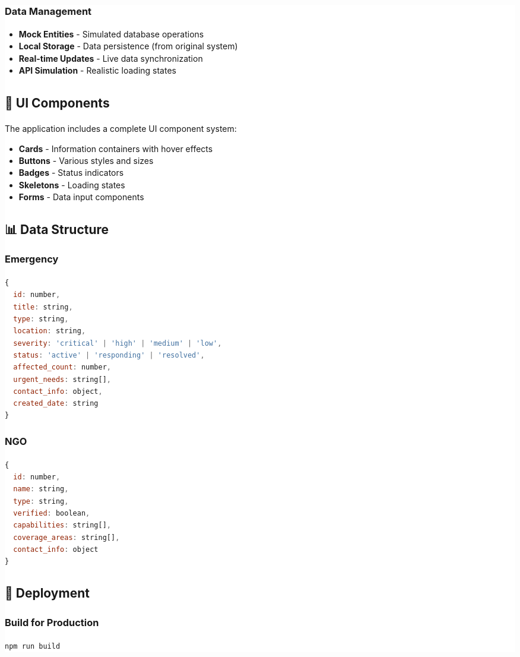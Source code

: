 ### **Data Management**
- **Mock Entities** - Simulated database operations
- **Local Storage** - Data persistence (from original system)
- **Real-time Updates** - Live data synchronization
- **API Simulation** - Realistic loading states

## 🎨 UI Components

The application includes a complete UI component system:
- **Cards** - Information containers with hover effects
- **Buttons** - Various styles and sizes
- **Badges** - Status indicators
- **Skeletons** - Loading states
- **Forms** - Data input components

## 📊 Data Structure

### **Emergency**
```javascript
{
  id: number,
  title: string,
  type: string,
  location: string,
  severity: 'critical' | 'high' | 'medium' | 'low',
  status: 'active' | 'responding' | 'resolved',
  affected_count: number,
  urgent_needs: string[],
  contact_info: object,
  created_date: string
}
```

### **NGO**
```javascript
{
  id: number,
  name: string,
  type: string,
  verified: boolean,
  capabilities: string[],
  coverage_areas: string[],
  contact_info: object
}
```

## 🚀 Deployment

### **Build for Production**
```bash
npm run build
```
